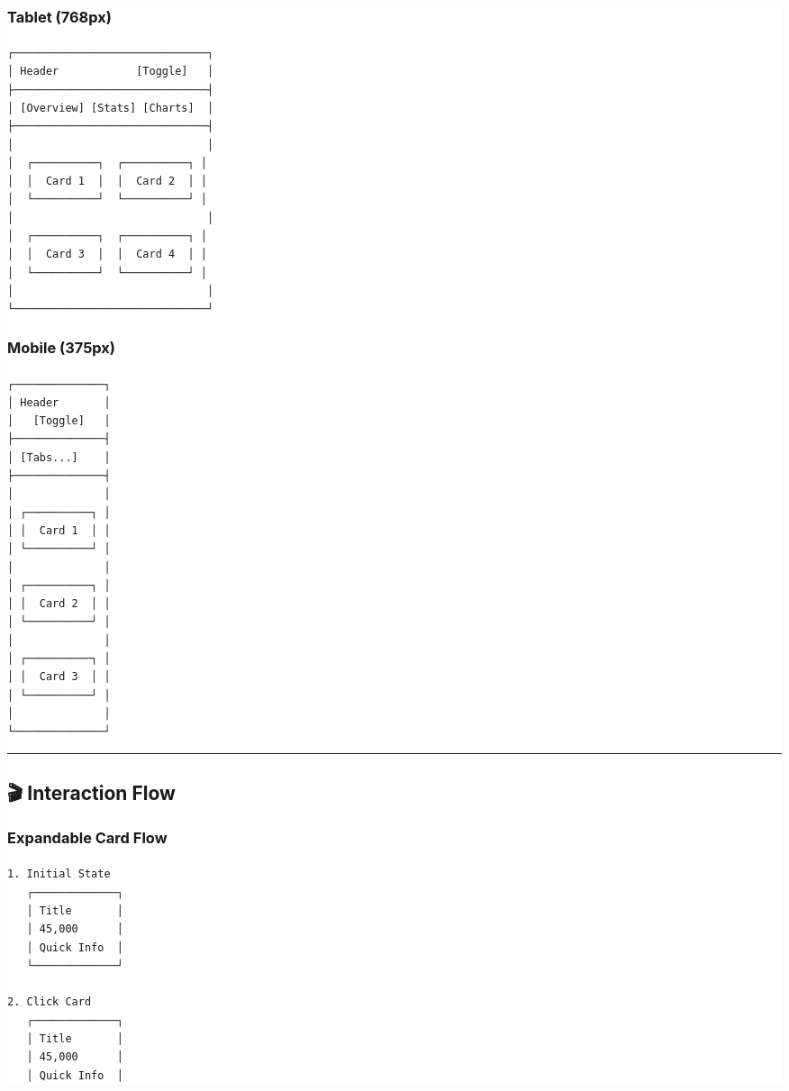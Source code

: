 ### Tablet (768px)

```
┌──────────────────────────────┐
│ Header            [Toggle]   │
├──────────────────────────────┤
│ [Overview] [Stats] [Charts]  │
├──────────────────────────────┤
│                              │
│  ┌──────────┐  ┌──────────┐ │
│  │  Card 1  │  │  Card 2  │ │
│  └──────────┘  └──────────┘ │
│                              │
│  ┌──────────┐  ┌──────────┐ │
│  │  Card 3  │  │  Card 4  │ │
│  └──────────┘  └──────────┘ │
│                              │
└──────────────────────────────┘
```

### Mobile (375px)

```
┌──────────────┐
│ Header       │
│   [Toggle]   │
├──────────────┤
│ [Tabs...]    │
├──────────────┤
│              │
│ ┌──────────┐ │
│ │  Card 1  │ │
│ └──────────┘ │
│              │
│ ┌──────────┐ │
│ │  Card 2  │ │
│ └──────────┘ │
│              │
│ ┌──────────┐ │
│ │  Card 3  │ │
│ └──────────┘ │
│              │
└──────────────┘
```

---

## 🎬 Interaction Flow

### Expandable Card Flow

```
1. Initial State
   ┌─────────────┐
   │ Title       │
   │ 45,000      │
   │ Quick Info  │
   └─────────────┘

2. Click Card
   ┌─────────────┐
   │ Title       │
   │ 45,000      │
   │ Quick Info  │
```